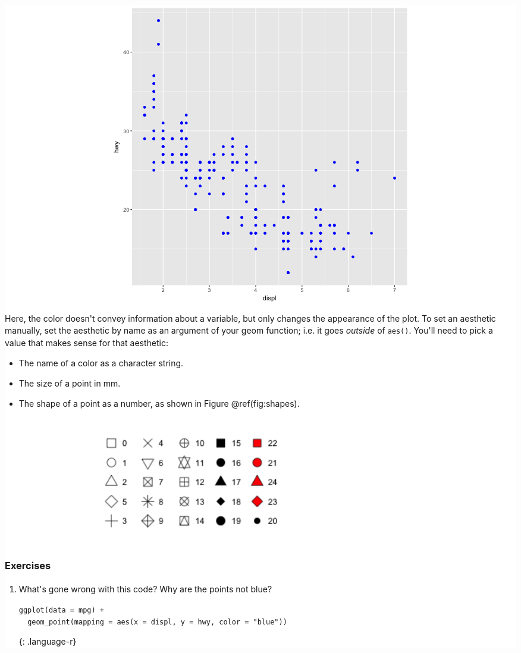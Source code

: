 <img src="../fig/rmd-02-unnamed-chunk-10-1.png" title="plot of chunk unnamed-chunk-10" alt="plot of chunk unnamed-chunk-10" style="display: block; margin: auto;" />

Here, the color doesn't convey information about a variable, but only changes the appearance of the plot. To set an aesthetic manually, set the aesthetic by name as an argument of your geom function; i.e. it goes _outside_ of `aes()`. You'll need to pick a value that makes sense for that aesthetic:

* The name of a color as a character string.

* The size of a point in mm.

* The shape of a point as a number, as shown in Figure \@ref(fig:shapes).

<img src="../fig/rmd-02-shapes-1.png" title="R has 25 built in shapes that are identified by numbers. There are some seeming duplicates: for example, 0, 15, and 22 are all squares. The difference comes from the interaction of the `colour` and `fill` aesthetics. The hollow shapes (0--14) have a border determined by `colour`; the solid shapes (15--18) are filled with `colour`; the filled shapes (21--24) have a border of `colour` and are filled with `fill`." alt="R has 25 built in shapes that are identified by numbers. There are some seeming duplicates: for example, 0, 15, and 22 are all squares. The difference comes from the interaction of the `colour` and `fill` aesthetics. The hollow shapes (0--14) have a border determined by `colour`; the solid shapes (15--18) are filled with `colour`; the filled shapes (21--24) have a border of `colour` and are filled with `fill`." width="75%" style="display: block; margin: auto;" />

### Exercises

1.  What's gone wrong with this code? Why are the points not blue?

    
    ~~~
    ggplot(data = mpg) + 
      geom_point(mapping = aes(x = displ, y = hwy, color = "blue"))
    ~~~
    {: .language-r}
    